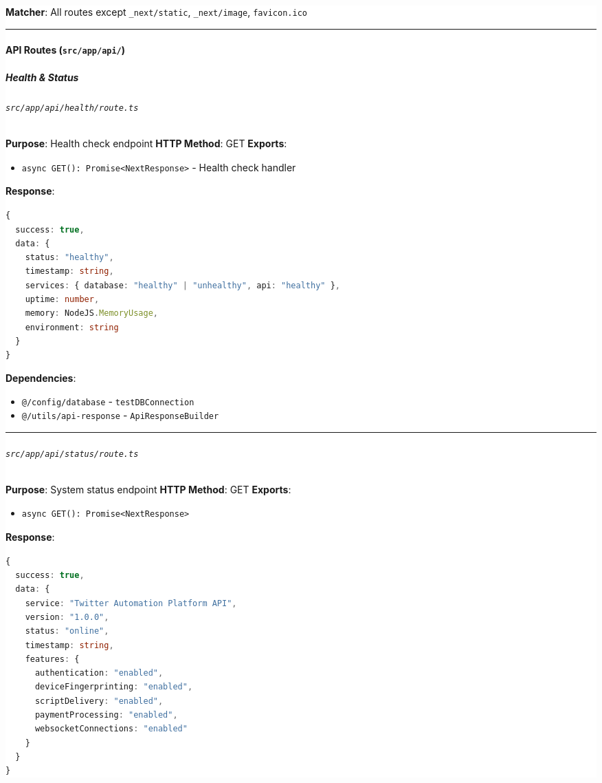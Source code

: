 **Matcher**: All routes except `_next/static`, `_next/image`, `favicon.ico`

---

#### API Routes (`src/app/api/`)

##### Health & Status

###### `src/app/api/health/route.ts`
**Purpose**: Health check endpoint
**HTTP Method**: GET
**Exports**:
- `async GET(): Promise<NextResponse>` - Health check handler

**Response**:
```typescript
{
  success: true,
  data: {
    status: "healthy",
    timestamp: string,
    services: { database: "healthy" | "unhealthy", api: "healthy" },
    uptime: number,
    memory: NodeJS.MemoryUsage,
    environment: string
  }
}
```

**Dependencies**:
- `@/config/database` - `testDBConnection`
- `@/utils/api-response` - `ApiResponseBuilder`

---

###### `src/app/api/status/route.ts`
**Purpose**: System status endpoint
**HTTP Method**: GET
**Exports**:
- `async GET(): Promise<NextResponse>`

**Response**:
```typescript
{
  success: true,
  data: {
    service: "Twitter Automation Platform API",
    version: "1.0.0",
    status: "online",
    timestamp: string,
    features: {
      authentication: "enabled",
      deviceFingerprinting: "enabled",
      scriptDelivery: "enabled",
      paymentProcessing: "enabled",
      websocketConnections: "enabled"
    }
  }
}
```
